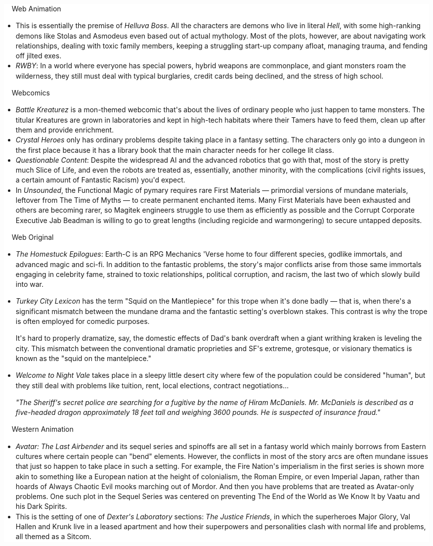     Web Animation 

-   This is essentially the premise of _Helluva Boss_. All the characters are demons who live in literal _Hell_, with some high-ranking demons like Stolas and Asmodeus even based out of actual mythology. Most of the plots, however, are about navigating work relationships, dealing with toxic family members, keeping a struggling start-up company afloat, managing trauma, and fending off jilted exes.
-   _RWBY_: In a world where everyone has special powers, hybrid weapons are commonplace, and giant monsters roam the wilderness, they still must deal with typical burglaries, credit cards being declined, and the stress of high school.

    Webcomics 

-   _Battle Kreaturez_ is a mon\-themed webcomic that's about the lives of ordinary people who just happen to tame monsters. The titular Kreatures are grown in laboratories and kept in high-tech habitats where their Tamers have to feed them, clean up after them and provide enrichment.
-   _Crystal Heroes_ only has ordinary problems despite taking place in a fantasy setting. The characters only go into a dungeon in the first place because it has a library book that the main character needs for her college lit class.
-   _Questionable Content_: Despite the widespread AI and the advanced robotics that go with that, most of the story is pretty much Slice of Life, and even the robots are treated as, essentially, another minority, with the complications (civil rights issues, a certain amount of Fantastic Racism) you'd expect.
-   In _Unsounded_, the Functional Magic of pymary requires rare First Materials — primordial versions of mundane materials, leftover from The Time of Myths — to create permanent enchanted items. Many First Materials have been exhausted and others are becoming rarer, so Magitek engineers struggle to use them as efficiently as possible and the Corrupt Corporate Executive Jab Beadman is willing to go to great lengths (including regicide and warmongering) to secure untapped deposits.

    Web Original 

-   _The Homestuck Epilogues_: Earth-C is an RPG Mechanics 'Verse home to four different species, godlike immortals, and advanced magic and sci-fi. In addition to the fantastic problems, the story's major conflicts arise from those same immortals engaging in celebrity fame, strained to toxic relationships, political corruption, and racism, the last two of which slowly build into war.
-   _Turkey City Lexicon_ has the term "Squid on the Mantlepiece" for this trope when it's done badly — that is, when there's a significant mismatch between the mundane drama and the fantastic setting's overblown stakes. This contrast is why the trope is often employed for comedic purposes.
    
    It's hard to properly dramatize, say, the domestic effects of Dad's bank overdraft when a giant writhing kraken is leveling the city. This mismatch between the conventional dramatic proprieties and SF's extreme, grotesque, or visionary thematics is known as the "squid on the mantelpiece."
    
-   _Welcome to Night Vale_ takes place in a sleepy little desert city where few of the population could be considered "human", but they still deal with problems like tuition, rent, local elections, contract negotiations...
    
    _"The Sheriff's secret police are searching for a fugitive by the name of Hiram McDaniels. Mr. McDaniels is described as a five-headed dragon approximately 18 feet tall and weighing 3600 pounds. He is suspected of insurance fraud."_
    

    Western Animation 

-   _Avatar: The Last Airbender_ and its sequel series and spinoffs are all set in a fantasy world which mainly borrows from Eastern cultures where certain people can "bend" elements. However, the conflicts in most of the story arcs are often mundane issues that just so happen to take place in such a setting. For example, the Fire Nation's imperialism in the first series is shown more akin to something like a European nation at the height of colonialism, the Roman Empire, or even Imperial Japan, rather than hoards of Always Chaotic Evil mooks marching out of Mordor. And then you have problems that are treated as Avatar-only problems. One such plot in the Sequel Series was centered on preventing The End of the World as We Know It by Vaatu and his Dark Spirits.
-   This is the setting of one of _Dexter's Laboratory_ sections: _The Justice Friends_, in which the superheroes Major Glory, Val Hallen and Krunk live in a leased apartment and how their superpowers and personalities clash with normal life and problems, all themed as a Sitcom.